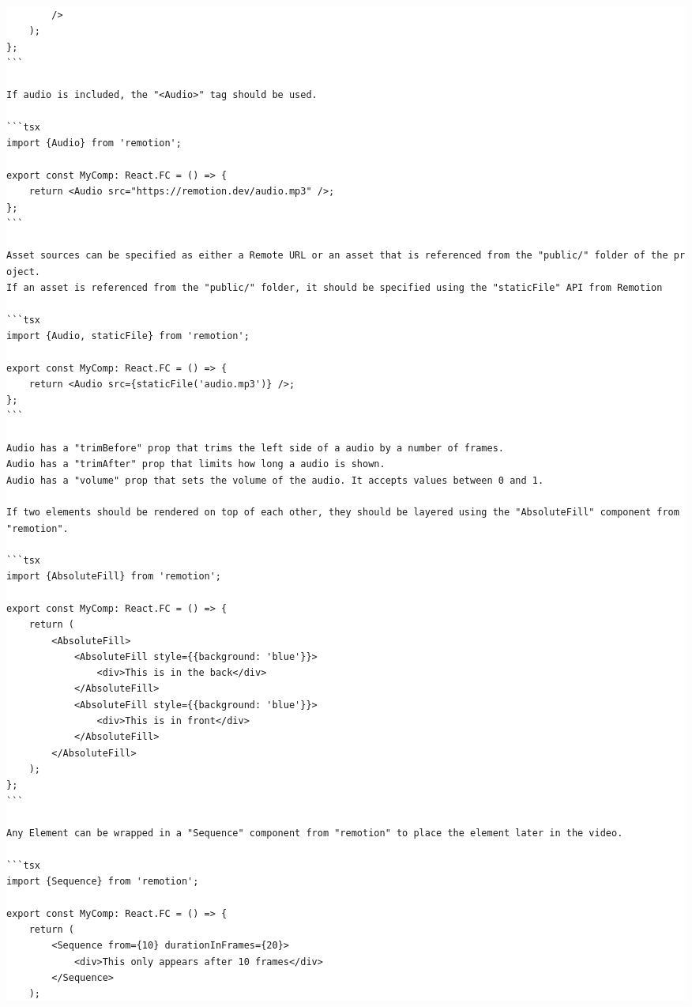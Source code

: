 ````
		/>
	);
};
```

If audio is included, the "<Audio>" tag should be used.

```tsx
import {Audio} from 'remotion';

export const MyComp: React.FC = () => {
	return <Audio src="https://remotion.dev/audio.mp3" />;
};
```

Asset sources can be specified as either a Remote URL or an asset that is referenced from the "public/" folder of the project.
If an asset is referenced from the "public/" folder, it should be specified using the "staticFile" API from Remotion

```tsx
import {Audio, staticFile} from 'remotion';

export const MyComp: React.FC = () => {
	return <Audio src={staticFile('audio.mp3')} />;
};
```

Audio has a "trimBefore" prop that trims the left side of a audio by a number of frames.
Audio has a "trimAfter" prop that limits how long a audio is shown.
Audio has a "volume" prop that sets the volume of the audio. It accepts values between 0 and 1.

If two elements should be rendered on top of each other, they should be layered using the "AbsoluteFill" component from "remotion".

```tsx
import {AbsoluteFill} from 'remotion';

export const MyComp: React.FC = () => {
	return (
		<AbsoluteFill>
			<AbsoluteFill style={{background: 'blue'}}>
				<div>This is in the back</div>
			</AbsoluteFill>
			<AbsoluteFill style={{background: 'blue'}}>
				<div>This is in front</div>
			</AbsoluteFill>
		</AbsoluteFill>
	);
};
```

Any Element can be wrapped in a "Sequence" component from "remotion" to place the element later in the video.

```tsx
import {Sequence} from 'remotion';

export const MyComp: React.FC = () => {
	return (
		<Sequence from={10} durationInFrames={20}>
			<div>This only appears after 10 frames</div>
		</Sequence>
	);
````